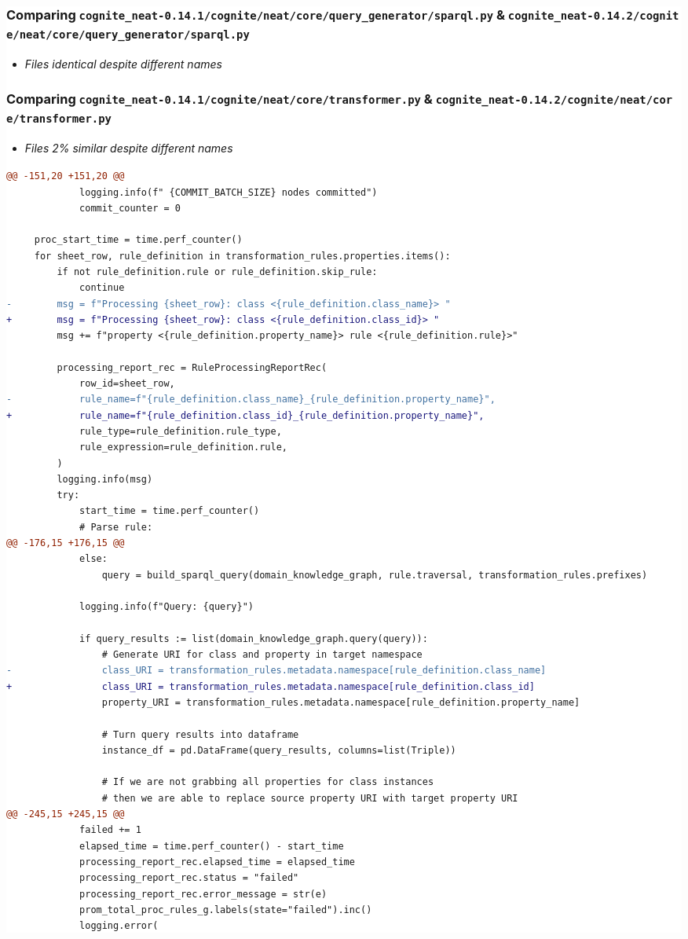 ### Comparing `cognite_neat-0.14.1/cognite/neat/core/query_generator/sparql.py` & `cognite_neat-0.14.2/cognite/neat/core/query_generator/sparql.py`

 * *Files identical despite different names*

### Comparing `cognite_neat-0.14.1/cognite/neat/core/transformer.py` & `cognite_neat-0.14.2/cognite/neat/core/transformer.py`

 * *Files 2% similar despite different names*

```diff
@@ -151,20 +151,20 @@
             logging.info(f" {COMMIT_BATCH_SIZE} nodes committed")
             commit_counter = 0
 
     proc_start_time = time.perf_counter()
     for sheet_row, rule_definition in transformation_rules.properties.items():
         if not rule_definition.rule or rule_definition.skip_rule:
             continue
-        msg = f"Processing {sheet_row}: class <{rule_definition.class_name}> "
+        msg = f"Processing {sheet_row}: class <{rule_definition.class_id}> "
         msg += f"property <{rule_definition.property_name}> rule <{rule_definition.rule}>"
 
         processing_report_rec = RuleProcessingReportRec(
             row_id=sheet_row,
-            rule_name=f"{rule_definition.class_name}_{rule_definition.property_name}",
+            rule_name=f"{rule_definition.class_id}_{rule_definition.property_name}",
             rule_type=rule_definition.rule_type,
             rule_expression=rule_definition.rule,
         )
         logging.info(msg)
         try:
             start_time = time.perf_counter()
             # Parse rule:
@@ -176,15 +176,15 @@
             else:
                 query = build_sparql_query(domain_knowledge_graph, rule.traversal, transformation_rules.prefixes)
 
             logging.info(f"Query: {query}")
 
             if query_results := list(domain_knowledge_graph.query(query)):
                 # Generate URI for class and property in target namespace
-                class_URI = transformation_rules.metadata.namespace[rule_definition.class_name]
+                class_URI = transformation_rules.metadata.namespace[rule_definition.class_id]
                 property_URI = transformation_rules.metadata.namespace[rule_definition.property_name]
 
                 # Turn query results into dataframe
                 instance_df = pd.DataFrame(query_results, columns=list(Triple))
 
                 # If we are not grabbing all properties for class instances
                 # then we are able to replace source property URI with target property URI
@@ -245,15 +245,15 @@
             failed += 1
             elapsed_time = time.perf_counter() - start_time
             processing_report_rec.elapsed_time = elapsed_time
             processing_report_rec.status = "failed"
             processing_report_rec.error_message = str(e)
             prom_total_proc_rules_g.labels(state="failed").inc()
             logging.error(
```